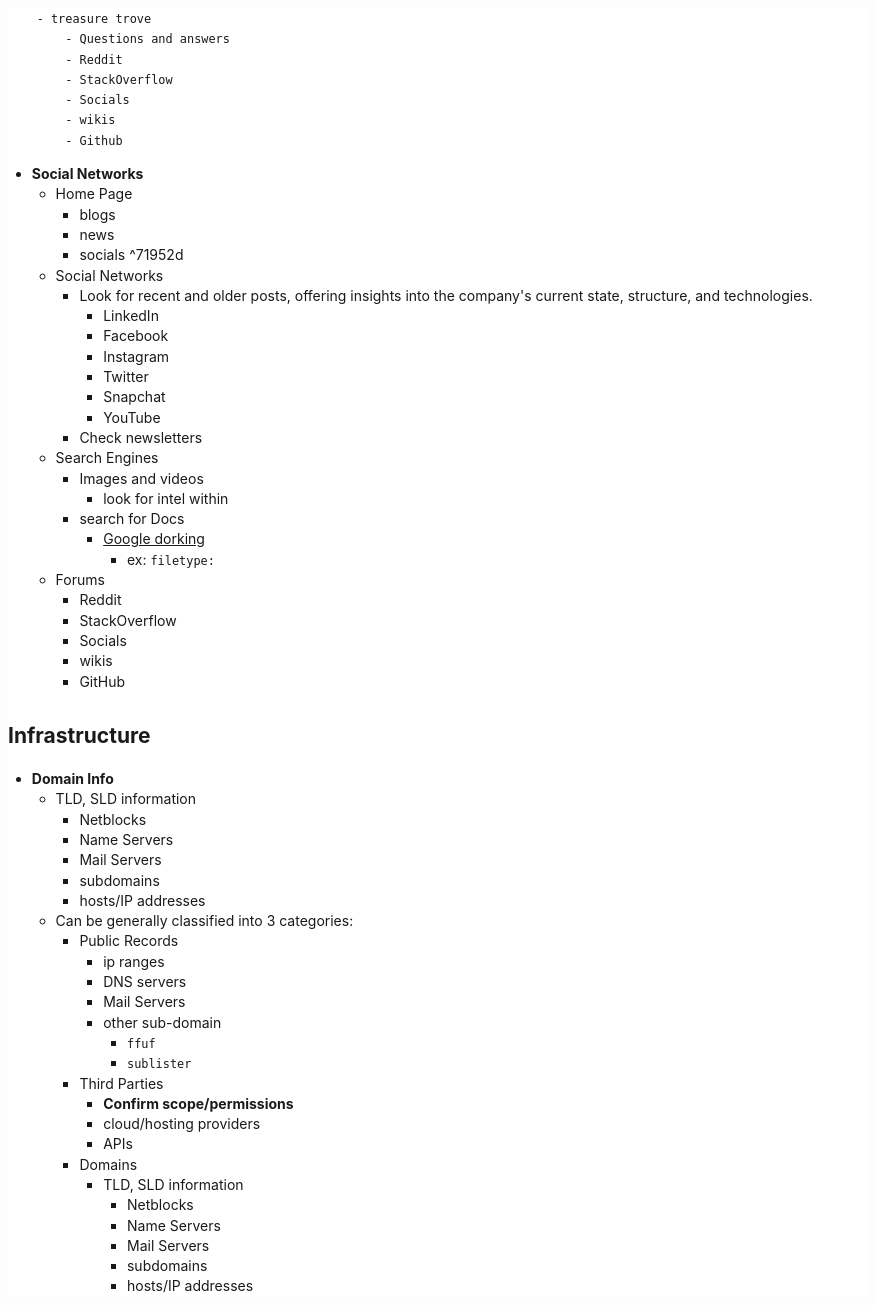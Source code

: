 		- treasure trove
			- Questions and answers
			- Reddit
			- StackOverflow
			- Socials 
			- wikis
			- Github
- **Social Networks**
	- Home Page
		- blogs
		- news
		- socials ^71952d
	- Social Networks
		- Look for recent and older posts, offering insights into the company's current state, structure, and technologies.
			- LinkedIn
			- Facebook
			- Instagram
			- Twitter
			- Snapchat
			- YouTube
		- Check newsletters
	- Search Engines
		- Images and videos
			- look for intel within
		- search for Docs
			- [Google dorking](https://www.recordedfuture.com/threat-intelligence-101/threat-analysis-techniques/google-dorks)
				- ex: `filetype:`
	- Forums
		- Reddit
		- StackOverflow
		- Socials
		- wikis
		- GitHub
## Infrastructure
- **Domain Info**
	- TLD, SLD information
		- Netblocks
		- Name Servers
		- Mail Servers
		- subdomains
		- hosts/IP addresses
	- Can be generally classified into 3 categories:
		- Public Records
			- ip ranges
			- DNS servers
			- Mail Servers
			- other sub-domain
				- `ffuf`
				- `sublister`
		- Third Parties
			- **Confirm scope/permissions**
			- cloud/hosting providers
			- APIs
		- Domains
			- TLD, SLD information
				- Netblocks
				- Name Servers
				- Mail Servers
				- subdomains
				- hosts/IP addresses